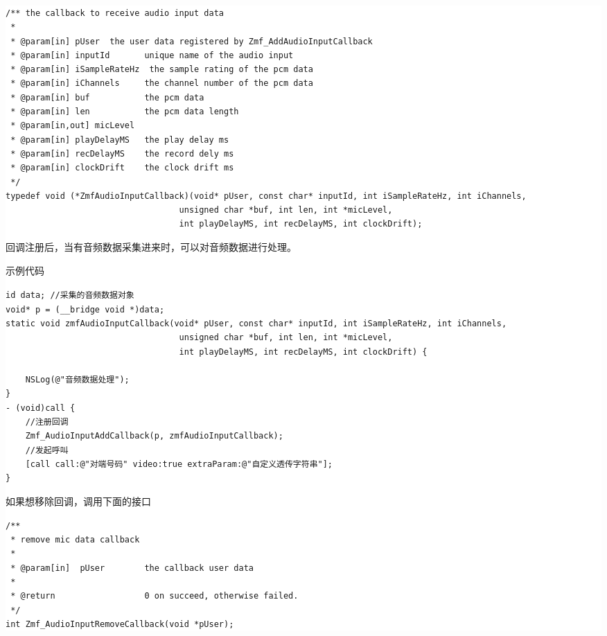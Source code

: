     /** the callback to receive audio input data
     *
     * @param[in] pUser  the user data registered by Zmf_AddAudioInputCallback
     * @param[in] inputId       unique name of the audio input
     * @param[in] iSampleRateHz  the sample rating of the pcm data
     * @param[in] iChannels     the channel number of the pcm data
     * @param[in] buf           the pcm data
     * @param[in] len           the pcm data length
     * @param[in,out] micLevel
     * @param[in] playDelayMS   the play delay ms
     * @param[in] recDelayMS    the record dely ms
     * @param[in] clockDrift    the clock drift ms
     */
    typedef void (*ZmfAudioInputCallback)(void* pUser, const char* inputId, int iSampleRateHz, int iChannels,
                                       unsigned char *buf, int len, int *micLevel,
                                       int playDelayMS, int recDelayMS, int clockDrift);





回调注册后，当有音频数据采集进来时，可以对音频数据进行处理。

示例代码





    id data; //采集的音频数据对象
    void* p = (__bridge void *)data;
    static void zmfAudioInputCallback(void* pUser, const char* inputId, int iSampleRateHz, int iChannels,
                                       unsigned char *buf, int len, int *micLevel,
                                       int playDelayMS, int recDelayMS, int clockDrift) {
    
        NSLog(@"音频数据处理");
    }
    - (void)call {
        //注册回调
        Zmf_AudioInputAddCallback(p, zmfAudioInputCallback);
        //发起呼叫
        [call call:@"对端号码" video:true extraParam:@"自定义透传字符串"];
    }





如果想移除回调，调用下面的接口





    /**
     * remove mic data callback
     *
     * @param[in]  pUser        the callback user data
     *
     * @return                  0 on succeed, otherwise failed.
     */
    int Zmf_AudioInputRemoveCallback(void *pUser);
